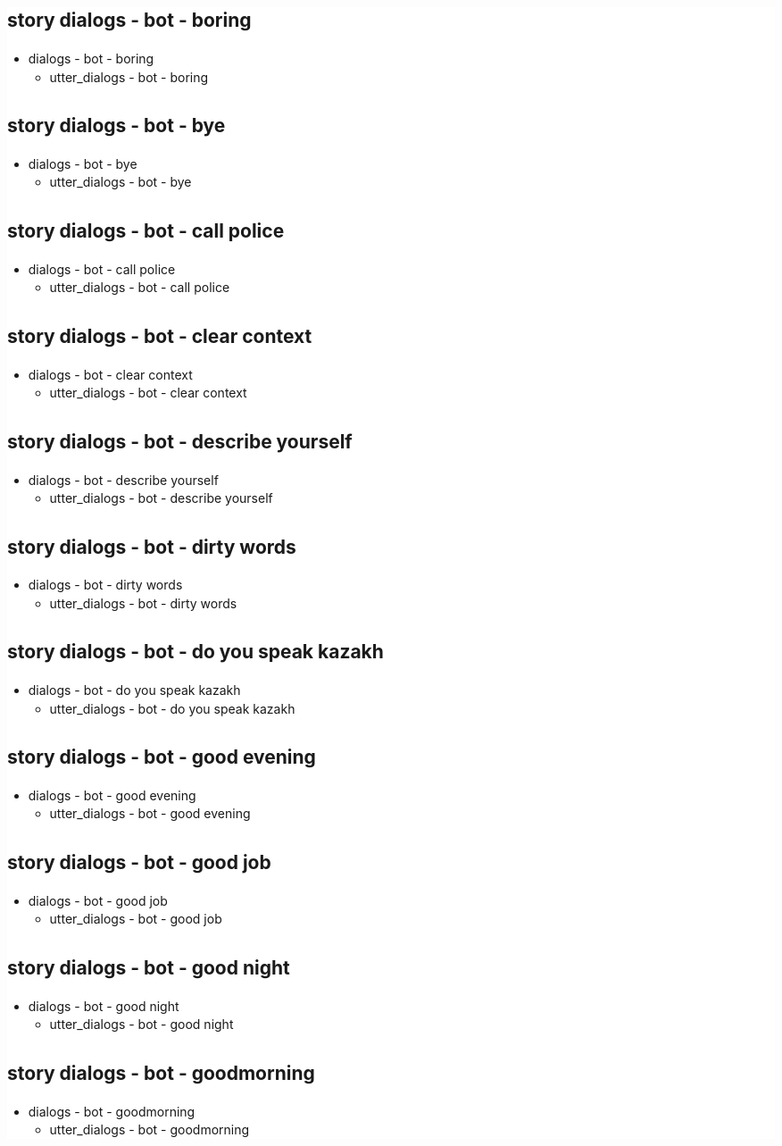 ## story dialogs - bot - boring
* dialogs - bot - boring
  - utter_dialogs - bot - boring

## story dialogs - bot - bye
* dialogs - bot - bye
  - utter_dialogs - bot - bye

## story dialogs - bot - call police
* dialogs - bot - call police
  - utter_dialogs - bot - call police

## story dialogs - bot - clear context
* dialogs - bot - clear context
  - utter_dialogs - bot - clear context

## story dialogs - bot - describe yourself
* dialogs - bot - describe yourself
  - utter_dialogs - bot - describe yourself

## story dialogs - bot - dirty words
* dialogs - bot - dirty words
  - utter_dialogs - bot - dirty words

## story dialogs - bot - do you speak kazakh
* dialogs - bot - do you speak kazakh
  - utter_dialogs - bot - do you speak kazakh

## story dialogs - bot - good evening
* dialogs - bot - good evening
  - utter_dialogs - bot - good evening

## story dialogs - bot - good job
* dialogs - bot - good job
  - utter_dialogs - bot - good job

## story dialogs - bot - good night
* dialogs - bot - good night
  - utter_dialogs - bot - good night

## story dialogs - bot - goodmorning
* dialogs - bot - goodmorning
  - utter_dialogs - bot - goodmorning
